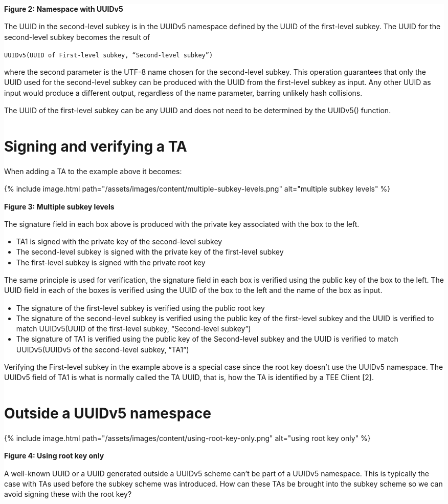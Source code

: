 **Figure 2: Namespace with UUIDv5**

The UUID in the second-level subkey is in the UUIDv5 namespace defined by the UUID of the first-level subkey. The UUID for the second-level subkey becomes the result of

`UUIDv5(UUID of First-level subkey, “Second-level subkey”)`

where the second parameter is the UTF-8 name chosen for the second-level subkey. This operation guarantees that only the UUID used for the second-level subkey can be produced with the UUID from the first-level subkey as input. Any other UUID as input would produce a different output, regardless of the name parameter, barring unlikely hash collisions.

The UUID of the first-level subkey can be any UUID and does not need to be determined by the UUIDv5() function.

# Signing and verifying a TA

When adding a TA to the example above it becomes:

{% include image.html path="/assets/images/content/multiple-subkey-levels.png" alt="multiple subkey levels" %}

**Figure 3: Multiple subkey levels**

The signature field in each box above is produced with the private key associated with the box to the left. 

* TA1 is signed with the private key of the second-level subkey
* The second-level subkey is signed with the private key of the first-level subkey
* The first-level subkey is signed with the private root key

The same principle is used for verification, the signature field in each box is verified using the public key of the box to the left. The UUID field in each of the boxes is verified using the UUID of the box to the left and the name of the box as input.

* The signature of the first-level subkey is verified using the public root key
* The signature of the second-level subkey is verified using the public key of the first-level subkey and the UUID is verified to match
  UUIDv5(UUID of the first-level subkey, “Second-level subkey”)
* The signature of TA1 is verified using the public key of the Second-level subkey and the UUID is verified to match
  UUIDv5(UUIDv5 of the second-level subkey, “TA1”)

Verifying the First-level subkey in the example above is a special case since the root key doesn’t use the UUIDv5 namespace. The UUIDv5 field of TA1 is what is normally called the TA UUID, that is, how the TA is identified by a TEE Client \[2].

# Outside a UUIDv5 namespace

{% include image.html path="/assets/images/content/using-root-key-only.png" alt="using root key only" %}

**Figure 4: Using root key only**

A well-known UUID or a UUID generated outside a UUIDv5 scheme can’t be part of a UUIDv5 namespace. This is typically the case with TAs used before the subkey scheme was introduced. How can these TAs be brought into the subkey scheme so we can avoid signing these with the root key?
